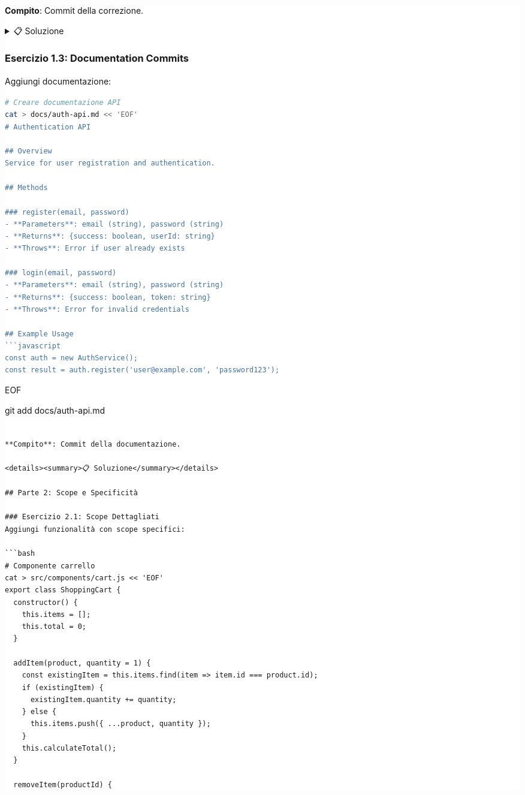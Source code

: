 **Compito**: Commit della correzione.

<details><summary>📋 Soluzione</summary></details>

### Esercizio 1.3: Documentation Commits
Aggiungi documentazione:

```bash
# Creare documentazione API
cat > docs/auth-api.md << 'EOF'
# Authentication API

## Overview
Service for user registration and authentication.

## Methods

### register(email, password)
- **Parameters**: email (string), password (string)
- **Returns**: {success: boolean, userId: string}
- **Throws**: Error if user already exists

### login(email, password)
- **Parameters**: email (string), password (string)  
- **Returns**: {success: boolean, token: string}
- **Throws**: Error for invalid credentials

## Example Usage
```javascript
const auth = new AuthService();
const result = auth.register('user@example.com', 'password123');
```
EOF

git add docs/auth-api.md
```

**Compito**: Commit della documentazione.

<details><summary>📋 Soluzione</summary></details>

## Parte 2: Scope e Specificità

### Esercizio 2.1: Scope Dettagliati
Aggiungi funzionalità con scope specifici:

```bash
# Componente carrello
cat > src/components/cart.js << 'EOF'
export class ShoppingCart {
  constructor() {
    this.items = [];
    this.total = 0;
  }

  addItem(product, quantity = 1) {
    const existingItem = this.items.find(item => item.id === product.id);
    if (existingItem) {
      existingItem.quantity += quantity;
    } else {
      this.items.push({ ...product, quantity });
    }
    this.calculateTotal();
  }

  removeItem(productId) {
```
